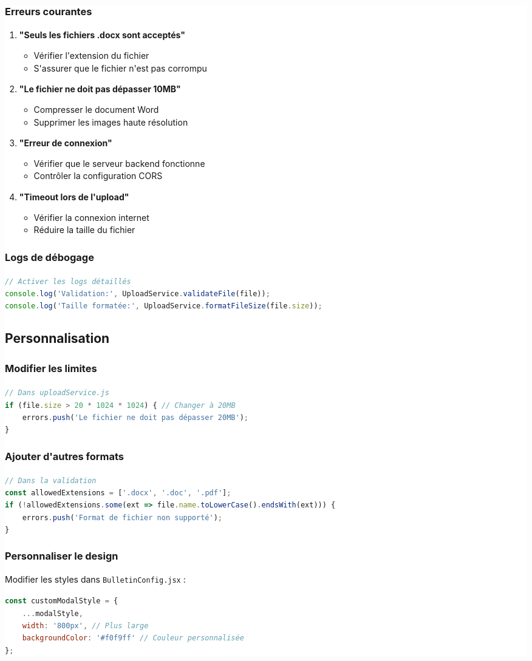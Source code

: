 ### Erreurs courantes

1. **"Seuls les fichiers .docx sont acceptés"**
   - Vérifier l'extension du fichier
   - S'assurer que le fichier n'est pas corrompu

2. **"Le fichier ne doit pas dépasser 10MB"**
   - Compresser le document Word
   - Supprimer les images haute résolution

3. **"Erreur de connexion"**
   - Vérifier que le serveur backend fonctionne
   - Contrôler la configuration CORS

4. **"Timeout lors de l'upload"**
   - Vérifier la connexion internet
   - Réduire la taille du fichier

### Logs de débogage

```javascript
// Activer les logs détaillés
console.log('Validation:', UploadService.validateFile(file));
console.log('Taille formatée:', UploadService.formatFileSize(file.size));
```

## Personnalisation

### Modifier les limites

```javascript
// Dans uploadService.js
if (file.size > 20 * 1024 * 1024) { // Changer à 20MB
    errors.push('Le fichier ne doit pas dépasser 20MB');
}
```

### Ajouter d'autres formats

```javascript
// Dans la validation
const allowedExtensions = ['.docx', '.doc', '.pdf'];
if (!allowedExtensions.some(ext => file.name.toLowerCase().endsWith(ext))) {
    errors.push('Format de fichier non supporté');
}
```

### Personnaliser le design

Modifier les styles dans `BulletinConfig.jsx` :

```javascript
const customModalStyle = {
    ...modalStyle,
    width: '800px', // Plus large
    backgroundColor: '#f0f9ff' // Couleur personnalisée
};
```
